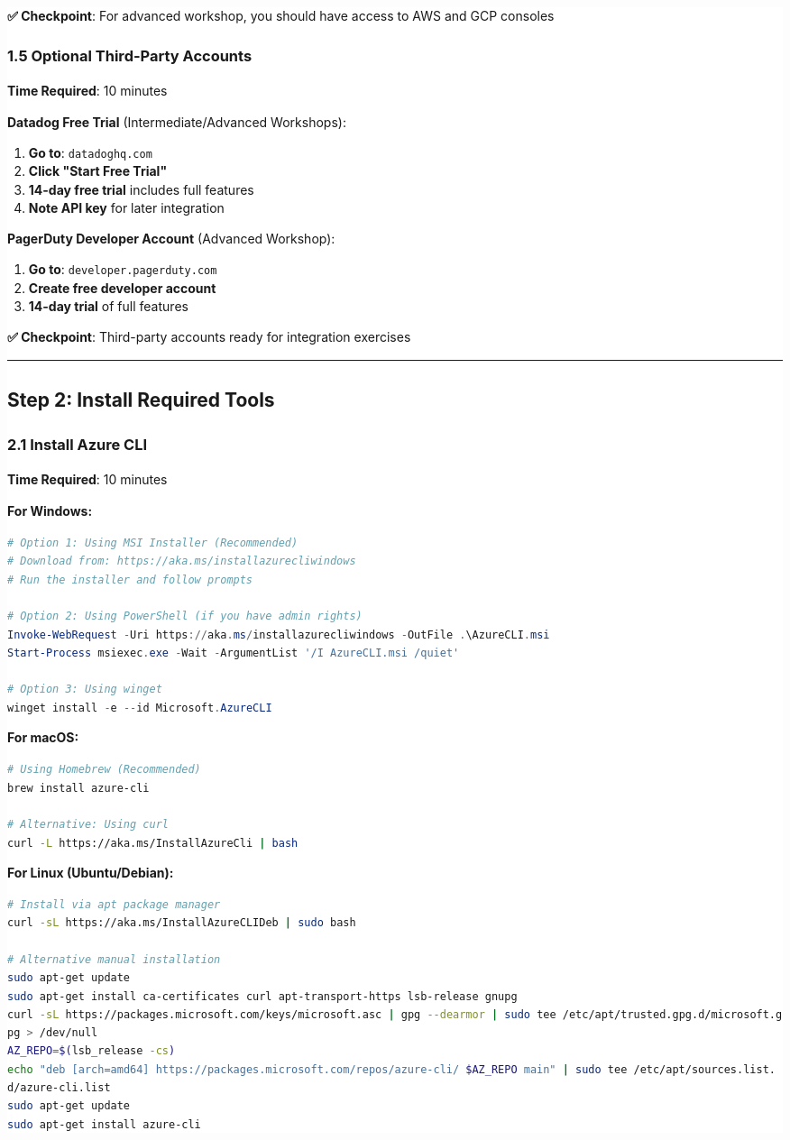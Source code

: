 **✅ Checkpoint**: For advanced workshop, you should have access to AWS and GCP consoles

### 1.5 Optional Third-Party Accounts
**Time Required**: 10 minutes

**Datadog Free Trial** (Intermediate/Advanced Workshops):
1. **Go to**: `datadoghq.com`
2. **Click "Start Free Trial"**
3. **14-day free trial** includes full features
4. **Note API key** for later integration

**PagerDuty Developer Account** (Advanced Workshop):
1. **Go to**: `developer.pagerduty.com`
2. **Create free developer account**
3. **14-day trial** of full features

**✅ Checkpoint**: Third-party accounts ready for integration exercises

---

## Step 2: Install Required Tools

### 2.1 Install Azure CLI
**Time Required**: 10 minutes

**For Windows:**
```powershell
# Option 1: Using MSI Installer (Recommended)
# Download from: https://aka.ms/installazurecliwindows
# Run the installer and follow prompts

# Option 2: Using PowerShell (if you have admin rights)
Invoke-WebRequest -Uri https://aka.ms/installazurecliwindows -OutFile .\AzureCLI.msi
Start-Process msiexec.exe -Wait -ArgumentList '/I AzureCLI.msi /quiet'

# Option 3: Using winget
winget install -e --id Microsoft.AzureCLI
```

**For macOS:**
```bash
# Using Homebrew (Recommended)
brew install azure-cli

# Alternative: Using curl
curl -L https://aka.ms/InstallAzureCli | bash
```

**For Linux (Ubuntu/Debian):**
```bash
# Install via apt package manager
curl -sL https://aka.ms/InstallAzureCLIDeb | sudo bash

# Alternative manual installation
sudo apt-get update
sudo apt-get install ca-certificates curl apt-transport-https lsb-release gnupg
curl -sL https://packages.microsoft.com/keys/microsoft.asc | gpg --dearmor | sudo tee /etc/apt/trusted.gpg.d/microsoft.gpg > /dev/null
AZ_REPO=$(lsb_release -cs)
echo "deb [arch=amd64] https://packages.microsoft.com/repos/azure-cli/ $AZ_REPO main" | sudo tee /etc/apt/sources.list.d/azure-cli.list
sudo apt-get update
sudo apt-get install azure-cli
```
